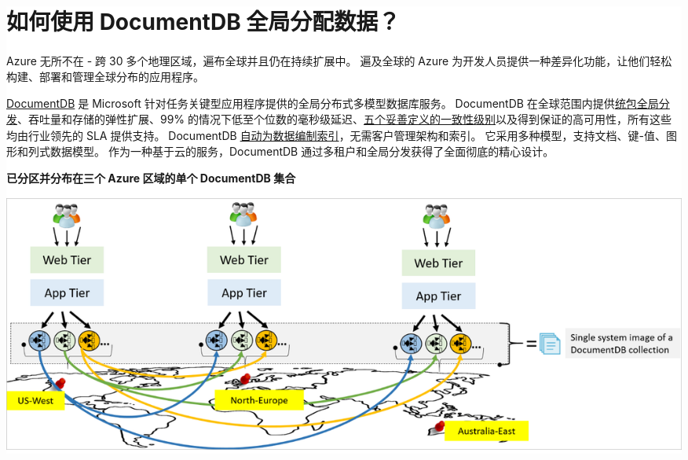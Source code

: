 <properties
    pageTitle="使用 DocumentDB 全局分配数据 | Azure"
    description="了解如何通过全球分布式多模型数据库服务 DocumentDB，使用全局数据库进行全球范围的异地复制、故障转移和数据恢复。"
    services="documentdb"
    documentationcenter=""
    author="arramac"
    manager="jhubbard"
    editor="" />
<tags
    ms.assetid="ba5ad0cc-aa1f-4f40-aee9-3364af070725"
    ms.service="documentdb"
    ms.devlang="multiple"
    ms.topic="article"
    ms.tgt_pltfrm="na"
    ms.workload="na"
    ms.date="03/14/2017"
    wacn.date="05/31/2017"
    ms.author="arramac"
    ms.translationtype="Human Translation"
    ms.sourcegitcommit="4a18b6116e37e365e2d4c4e2d144d7588310292e"
    ms.openlocfilehash="ee628332ede0150fc3278426dc7d1e3cf01b6f78"
    ms.contentlocale="zh-cn"
    ms.lasthandoff="05/19/2017" />

# <a name="how-to-distribute-data-globally-with-azure-documentdb"></a>如何使用 DocumentDB 全局分配数据？
Azure 无所不在 - 跨 30 多个地理区域，遍布全球并且仍在持续扩展中。 遍及全球的 Azure 为开发人员提供一种差异化功能，让他们轻松构建、部署和管理全球分布的应用程序。 

[DocumentDB](/documentation/articles/documentdb-introduction/) 是 Microsoft 针对任务关键型应用程序提供的全局分布式多模型数据库服务。 DocumentDB 在全球范围内提供[统包全局分发](/documentation/articles/documentdb-distribute-data-globally/)、吞吐量和存储的弹性扩展、99% 的情况下低至个位数的毫秒级延迟、[五个妥善定义的一致性级别](/documentation/articles/documentdb-consistency-levels/)以及得到保证的高可用性，所有这些均由行业领先的 SLA 提供支持。 DocumentDB [自动为数据编制索引](http://www.vldb.org/pvldb/vol8/p1668-shukla.pdf)，无需客户管理架构和索引。 它采用多种模型，支持文档、键-值、图形和列式数据模型。 作为一种基于云的服务，DocumentDB 通过多租户和全局分发获得了全面彻底的精心设计。

**已分区并分布在三个 Azure 区域的单个 DocumentDB 集合**

![已分区并分布在三个区域的 DocumentDB 集合](./media/documentdb-distribute-data-globally/documentdb-global-apps.png)
